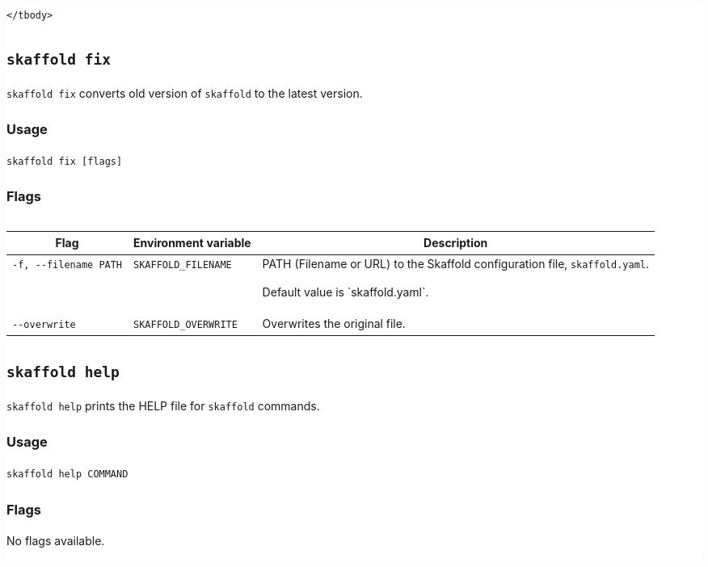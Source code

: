     </tbody>
<table>


## `skaffold fix`

`skaffold fix` converts old version of `skaffold` to the latest version.

### Usage

`skaffold fix [flags]`

### Flags

<table>
    <thead>
        <tr>
            <th>Flag</th>
            <th>Environment variable</th>
            <th>Description</th>
        </tr>
    </thead>
    <tbody>
        <tr>
            <td><code>-f, --filename PATH</code></td>
            <td><code>SKAFFOLD_FILENAME</code></td>
            <td>
                PATH (Filename or URL) to the Skaffold configuration file, <code>skaffold.yaml</code>.
                <p>Default value is `skaffold.yaml`.</p>
            </td>
        </tr>
        <tr>
            <td><code>--overwrite</code></td>
            <td><code>SKAFFOLD_OVERWRITE</code></td>
            <td>
                Overwrites the original file.
            </td>
        </tr>
    </tbody>
<table>

## `skaffold help`

`skaffold help` prints the HELP file for `skaffold` commands.

### Usage

`skaffold help COMMAND`

### Flags

No flags available.
